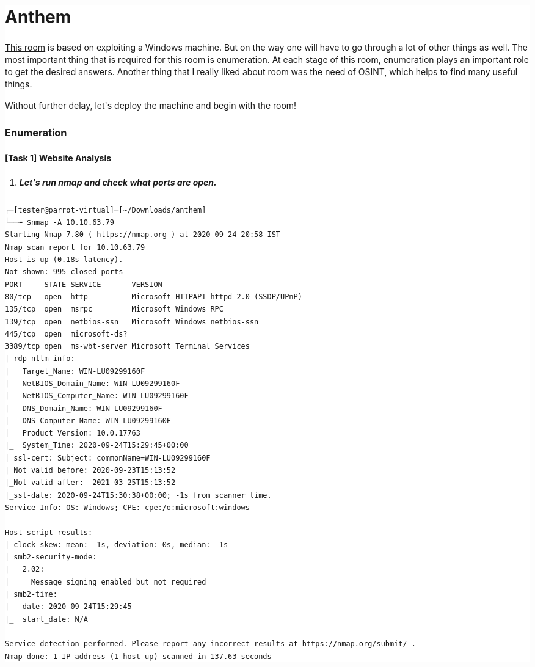 # Anthem

[This room](https://tryhackme.com/room/anthem) is based on exploiting a Windows machine. But on the way one will have to go through a lot of other things as well. The most important thing that is required for this room is enumeration. At each stage of this room, enumeration plays an important role to get the desired answers. Another thing that I really liked about room was the need of OSINT, which helps to find many useful things. 

Without further delay, let's deploy the machine and begin with the room!

### Enumeration

#### [Task 1] Website Analysis

1. ##### Let's run nmap and check what ports are open.

```
┌─[tester@parrot-virtual]─[~/Downloads/anthem]
└──╼ $nmap -A 10.10.63.79
Starting Nmap 7.80 ( https://nmap.org ) at 2020-09-24 20:58 IST
Nmap scan report for 10.10.63.79
Host is up (0.18s latency).
Not shown: 995 closed ports
PORT     STATE SERVICE       VERSION
80/tcp   open  http          Microsoft HTTPAPI httpd 2.0 (SSDP/UPnP)
135/tcp  open  msrpc         Microsoft Windows RPC
139/tcp  open  netbios-ssn   Microsoft Windows netbios-ssn
445/tcp  open  microsoft-ds?
3389/tcp open  ms-wbt-server Microsoft Terminal Services
| rdp-ntlm-info: 
|   Target_Name: WIN-LU09299160F
|   NetBIOS_Domain_Name: WIN-LU09299160F
|   NetBIOS_Computer_Name: WIN-LU09299160F
|   DNS_Domain_Name: WIN-LU09299160F
|   DNS_Computer_Name: WIN-LU09299160F
|   Product_Version: 10.0.17763
|_  System_Time: 2020-09-24T15:29:45+00:00
| ssl-cert: Subject: commonName=WIN-LU09299160F
| Not valid before: 2020-09-23T15:13:52
|_Not valid after:  2021-03-25T15:13:52
|_ssl-date: 2020-09-24T15:30:38+00:00; -1s from scanner time.
Service Info: OS: Windows; CPE: cpe:/o:microsoft:windows

Host script results:
|_clock-skew: mean: -1s, deviation: 0s, median: -1s
| smb2-security-mode: 
|   2.02: 
|_    Message signing enabled but not required
| smb2-time: 
|   date: 2020-09-24T15:29:45
|_  start_date: N/A

Service detection performed. Please report any incorrect results at https://nmap.org/submit/ .
Nmap done: 1 IP address (1 host up) scanned in 137.63 seconds
```
